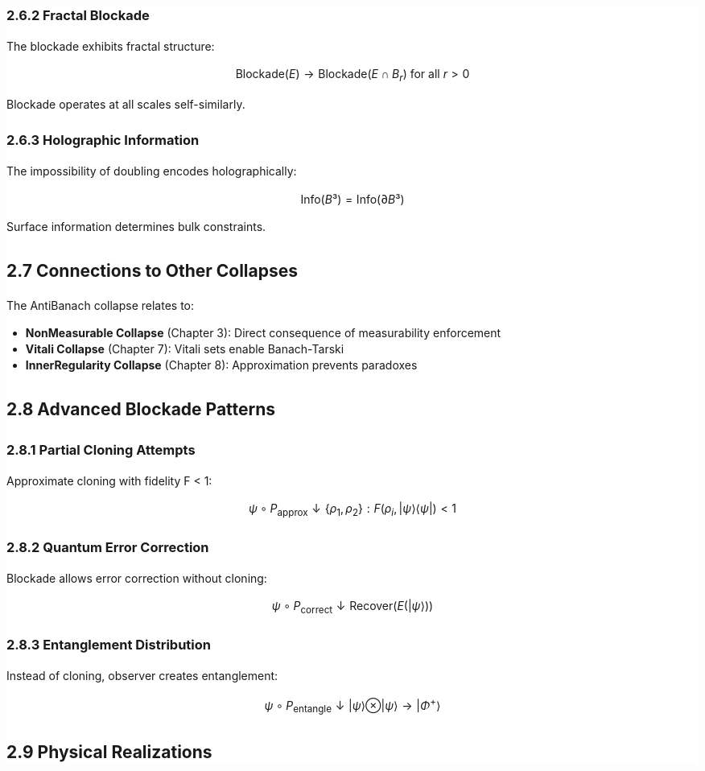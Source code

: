 ### 2.6.2 Fractal Blockade

The blockade exhibits fractal structure:

$$
\text{Blockade}(E) \rightarrow \text{Blockade}(E \cap B_r) \text{ for all } r > 0
$$

Blockade operates at all scales self-similarly.

### 2.6.3 Holographic Information

The impossibility of doubling encodes holographically:

$$
\text{Info}(B³) = \text{Info}(\partial B³)
$$

Surface information determines bulk constraints.

## 2.7 Connections to Other Collapses

The AntiBanach collapse relates to:
- **NonMeasurable Collapse** (Chapter 3): Direct consequence of measurability enforcement
- **Vitali Collapse** (Chapter 7): Vitali sets enable Banach-Tarski
- **InnerRegularity Collapse** (Chapter 8): Approximation prevents paradoxes

## 2.8 Advanced Blockade Patterns

### 2.8.1 Partial Cloning Attempts

Approximate cloning with fidelity F < 1:

$$
\psi \circ P_{\text{approx}} \downarrow \lbrace \rho_1, \rho_2 \rbrace : F(\rho_i, |ψ⟩⟨ψ|) < 1
$$

### 2.8.2 Quantum Error Correction

Blockade allows error correction without cloning:

$$
\psi \circ P_{\text{correct}} \downarrow \text{Recover}(E(|ψ⟩))
$$

### 2.8.3 Entanglement Distribution

Instead of cloning, observer creates entanglement:

$$
\psi \circ P_{\text{entangle}} \downarrow |ψ⟩ \otimes |ψ⟩ \rightarrow |\Phi^+⟩
$$

## 2.9 Physical Realizations
